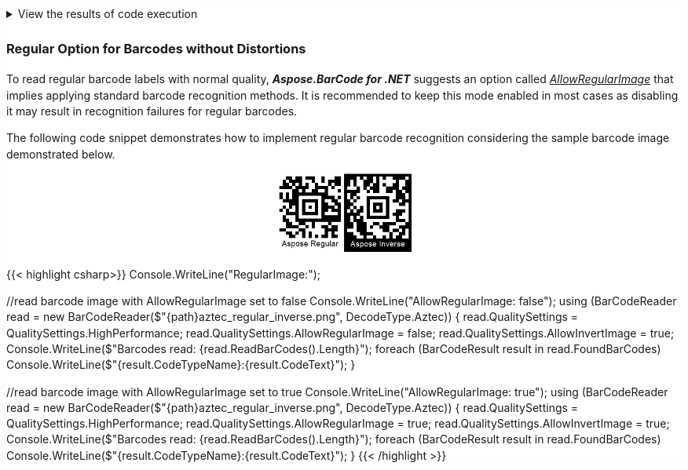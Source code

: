 <details><summary>View the results of code execution</summary></details>

### **Regular Option for Barcodes without Distortions**
To read regular barcode labels with normal quality, ***Aspose.BarCode for .NET*** suggests an option called [*AllowRegularImage*](https://reference.aspose.com/barcode/net/aspose.barcode.barcoderecognition/qualitysettings/properties/allowregularimage) that implies applying standard barcode recognition methods. It is recommended to keep this mode enabled in most cases as disabling it may result in recognition failures for regular barcodes.  
  
The following code snippet demonstrates how to implement regular barcode recognition considering the sample barcode image demonstrated below.
  
<p align="center"><img src="aztec_regular_inverse.png" width="20%" heigh="20%"></p>

{{< highlight csharp>}}
Console.WriteLine("RegularImage:");

//read barcode image with AllowRegularImage set to false
Console.WriteLine("AllowRegularImage: false");
using (BarCodeReader read = new BarCodeReader($"{path}aztec_regular_inverse.png", DecodeType.Aztec))
{
    read.QualitySettings = QualitySettings.HighPerformance;
    read.QualitySettings.AllowRegularImage = false;
    read.QualitySettings.AllowInvertImage = true;
    Console.WriteLine($"Barcodes read: {read.ReadBarCodes().Length}");
    foreach (BarCodeResult result in read.FoundBarCodes)
        Console.WriteLine($"{result.CodeTypeName}:{result.CodeText}");
}

//read barcode image with AllowRegularImage set to true
Console.WriteLine("AllowRegularImage: true");
using (BarCodeReader read = new BarCodeReader($"{path}aztec_regular_inverse.png", DecodeType.Aztec))
{
    read.QualitySettings = QualitySettings.HighPerformance;
    read.QualitySettings.AllowRegularImage = true;
    read.QualitySettings.AllowInvertImage = true;
    Console.WriteLine($"Barcodes read: {read.ReadBarCodes().Length}");
    foreach (BarCodeResult result in read.FoundBarCodes)
        Console.WriteLine($"{result.CodeTypeName}:{result.CodeText}");
}
{{< /highlight >}}
